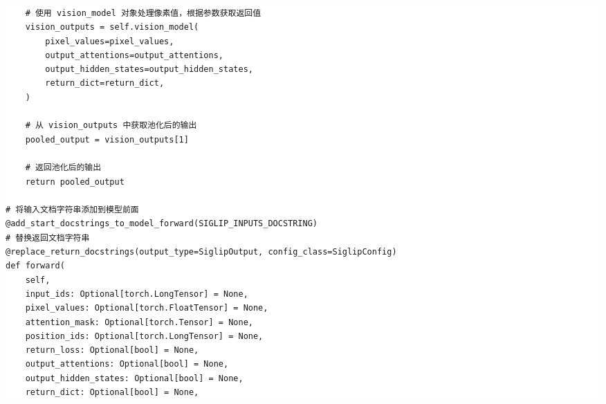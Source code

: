         # 使用 vision_model 对象处理像素值，根据参数获取返回值
        vision_outputs = self.vision_model(
            pixel_values=pixel_values,
            output_attentions=output_attentions,
            output_hidden_states=output_hidden_states,
            return_dict=return_dict,
        )

        # 从 vision_outputs 中获取池化后的输出
        pooled_output = vision_outputs[1]

        # 返回池化后的输出
        return pooled_output

    # 将输入文档字符串添加到模型前面
    @add_start_docstrings_to_model_forward(SIGLIP_INPUTS_DOCSTRING)
    # 替换返回文档字符串
    @replace_return_docstrings(output_type=SiglipOutput, config_class=SiglipConfig)
    def forward(
        self,
        input_ids: Optional[torch.LongTensor] = None,
        pixel_values: Optional[torch.FloatTensor] = None,
        attention_mask: Optional[torch.Tensor] = None,
        position_ids: Optional[torch.LongTensor] = None,
        return_loss: Optional[bool] = None,
        output_attentions: Optional[bool] = None,
        output_hidden_states: Optional[bool] = None,
        return_dict: Optional[bool] = None,
```